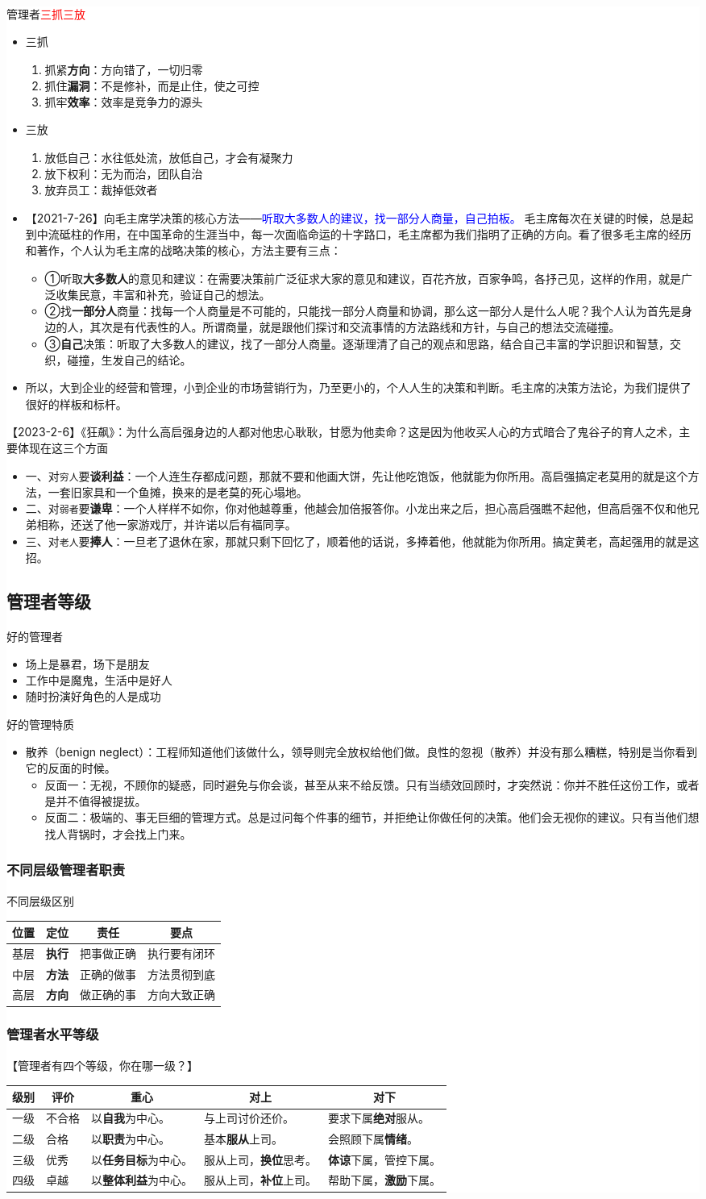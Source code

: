 管理者<font color='red'>三抓三放</font>
- 三抓
  1. 抓紧**方向**：方向错了，一切归零
  1. 抓住**漏洞**：不是修补，而是止住，使之可控
  1. 抓牢**效率**：效率是竞争力的源头
- 三放
  1. 放低自己：水往低处流，放低自己，才会有凝聚力
  1. 放下权利：无为而治，团队自治
  1. 放弃员工：裁掉低效者

- 【2021-7-26】向毛主席学决策的核心方法——<font color='blue'>听取大多数人的建议，找一部分人商量，自己拍板。</font> 毛主席每次在关键的时候，总是起到中流砥柱的作用，在中国革命的生涯当中，每一次面临命运的十字路口，毛主席都为我们指明了正确的方向。看了很多毛主席的经历和著作，个人认为毛主席的战略决策的核心，方法主要有三点：
  - ①听取**大多数人**的意见和建议：在需要决策前广泛征求大家的意见和建议，百花齐放，百家争鸣，各抒己见，这样的作用，就是广泛收集民意，丰富和补充，验证自己的想法。
  - ②找**一部分人**商量：找每一个人商量是不可能的，只能找一部分人商量和协调，那么这一部分人是什么人呢？我个人认为首先是身边的人，其次是有代表性的人。所谓商量，就是跟他们探讨和交流事情的方法路线和方针，与自己的想法交流碰撞。
  - ③**自己**决策：听取了大多数人的建议，找了一部分人商量。逐渐理清了自己的观点和思路，结合自己丰富的学识胆识和智慧，交织，碰撞，生发自己的结论。
- 所以，大到企业的经营和管理，小到企业的市场营销行为，乃至更小的，个人人生的决策和判断。毛主席的决策方法论，为我们提供了很好的样板和标杆。

【2023-2-6】《狂飙》：为什么高启强身边的人都对他忠心耿耿，甘愿为他卖命？这是因为他收买人心的方式暗合了鬼谷子的育人之术，主要体现在这三个方面
- 一、对`穷人`要**谈利益**：一个人连生存都成问题，那就不要和他画大饼，先让他吃饱饭，他就能为你所用。高启强搞定老莫用的就是这个方法，一套旧家具和一个鱼摊，换来的是老莫的死心塌地。
- 二、对`弱者`要**谦卑**：一个人样样不如你，你对他越尊重，他越会加倍报答你。小龙出来之后，担心高启强瞧不起他，但高启强不仅和他兄弟相称，还送了他一家游戏厅，并许诺以后有福同享。
- 三、对`老人`要**捧人**：一旦老了退休在家，那就只剩下回忆了，顺着他的话说，多捧着他，他就能为你所用。搞定黄老，高起强用的就是这招。

## 管理者等级

好的管理者
- 场上是暴君，场下是朋友
- 工作中是魔鬼，生活中是好人
- 随时扮演好角色的人是成功

好的管理特质
- 散养（benign neglect）：工程师知道他们该做什么，领导则完全放权给他们做。良性的忽视（散养）并没有那么糟糕，特别是当你看到它的反面的时候。
  - 反面一：无视，不顾你的疑惑，同时避免与你会谈，甚至从来不给反馈。只有当绩效回顾时，才突然说：你并不胜任这份工作，或者是并不值得被提拔。
  - 反面二：极端的、事无巨细的管理方式。总是过问每个件事的细节，并拒绝让你做任何的决策。他们会无视你的建议。只有当他们想找人背锅时，才会找上门来。

### 不同层级管理者职责

不同层级区别

|位置|定位|责任|要点|
|---|---|---|---|
|基层|**执行**|把事做正确|执行要有闭环|
|中层|**方法**|正确的做事|方法贯彻到底|
|高层|**方向**|做正确的事|方向大致正确|

### 管理者水平等级

【管理者有四个等级，你在哪一级？】 

| 级别|评价|重心|对上|对下|
|---|---|----|---|---|
| 一级| 不合格| 以**自我**为中心。| 与上司讨价还价。| 要求下属**绝对**服从。||
| 二级| 合格| 以**职责**为中心。| 基本**服从**上司。| 会照顾下属**情绪**。||
| 三级| 优秀| 以**任务目标**为中心。| 服从上司，**换位**思考。| **体谅**下属，管控下属。||
| 四级| 卓越| 以**整体利益**为中心。| 服从上司，**补位**上司。| 帮助下属，**激励**下属。||
